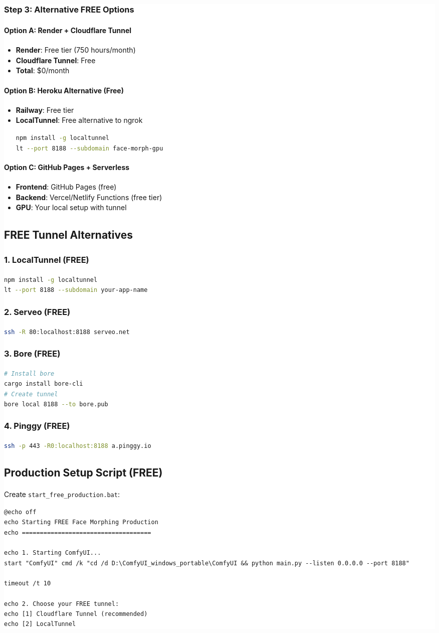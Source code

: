 ### Step 3: Alternative FREE Options

#### Option A: Render + Cloudflare Tunnel
- **Render**: Free tier (750 hours/month)
- **Cloudflare Tunnel**: Free
- **Total**: $0/month

#### Option B: Heroku Alternative (Free)
- **Railway**: Free tier
- **LocalTunnel**: Free alternative to ngrok
  ```bash
  npm install -g localtunnel
  lt --port 8188 --subdomain face-morph-gpu
  ```

#### Option C: GitHub Pages + Serverless
- **Frontend**: GitHub Pages (free)
- **Backend**: Vercel/Netlify Functions (free tier)
- **GPU**: Your local setup with tunnel

## FREE Tunnel Alternatives

### 1. LocalTunnel (FREE)
```bash
npm install -g localtunnel
lt --port 8188 --subdomain your-app-name
```

### 2. Serveo (FREE)
```bash
ssh -R 80:localhost:8188 serveo.net
```

### 3. Bore (FREE)
```bash
# Install bore
cargo install bore-cli
# Create tunnel
bore local 8188 --to bore.pub
```

### 4. Pinggy (FREE)
```bash
ssh -p 443 -R0:localhost:8188 a.pinggy.io
```

## Production Setup Script (FREE)

Create `start_free_production.bat`:
```batch
@echo off
echo Starting FREE Face Morphing Production
echo ====================================

echo 1. Starting ComfyUI...
start "ComfyUI" cmd /k "cd /d D:\ComfyUI_windows_portable\ComfyUI && python main.py --listen 0.0.0.0 --port 8188"

timeout /t 10

echo 2. Choose your FREE tunnel:
echo [1] Cloudflare Tunnel (recommended)
echo [2] LocalTunnel
```